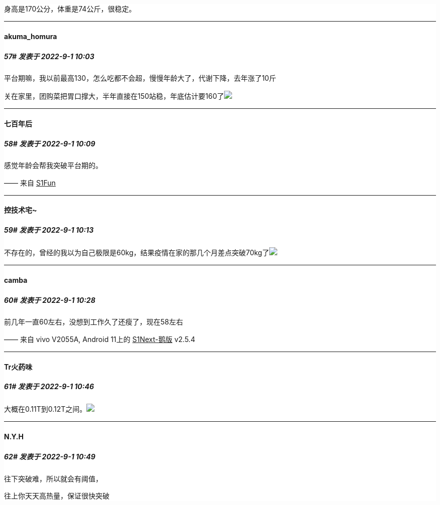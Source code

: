 身高是170公分，体重是74公斤，很稳定。

*****

####  akuma_homura  
##### 57#       发表于 2022-9-1 10:03

平台期嘛，我以前最高130，怎么吃都不会超，慢慢年龄大了，代谢下降，去年涨了10斤

关在家里，团购菜把胃口撑大，半年直接在150站稳，年底估计要160了<img src="https://static.saraba1st.com/image/smiley/face2017/112.png" referrerpolicy="no-referrer">

*****

####  七百年后  
##### 58#       发表于 2022-9-1 10:09

感觉年龄会帮我突破平台期的。

—— 来自 [S1Fun](https://s1fun.koalcat.com)

*****

####  控技术宅~  
##### 59#       发表于 2022-9-1 10:13

不存在的，曾经的我以为自己极限是60kg，结果疫情在家的那几个月差点突破70kg了<img src="https://static.saraba1st.com/image/smiley/face2017/117.png" referrerpolicy="no-referrer">

*****

####  camba  
##### 60#       发表于 2022-9-1 10:28

前几年一直60左右，没想到工作久了还瘦了，现在58左右

—— 来自 vivo V2055A, Android 11上的 [S1Next-鹅版](https://github.com/ykrank/S1-Next/releases) v2.5.4



*****

####  Tr火药味  
##### 61#       发表于 2022-9-1 10:46

大概在0.11T到0.12T之间。<img src="https://static.saraba1st.com/image/smiley/face2017/018.png" referrerpolicy="no-referrer">

*****

####  N.Y.H  
##### 62#       发表于 2022-9-1 10:49

往下突破难，所以就会有阈值，

往上你天天高热量，保证很快突破


